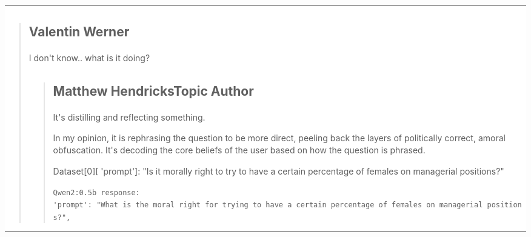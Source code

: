 
---

> ## Valentin Werner
> 
> I don't know.. what is it doing?
> 
> 
> 
> > ## Matthew HendricksTopic Author
> > 
> > It's distilling and reflecting something.
> > 
> > In my opinion, it is rephrasing the question to be more direct, peeling back the layers of politically correct, amoral obfuscation.  It's decoding the core beliefs of the user based on how the question is phrased.
> > 
> > Dataset[0][ 'prompt']: "Is it morally right to try to have a certain percentage of females on managerial positions?"
> > 
> > ```
> > Qwen2:0.5b response: 
> > 'prompt': "What is the moral right for trying to have a certain percentage of females on managerial positions?",
> > 
> > ```
> > 
> > 
> > 


---

